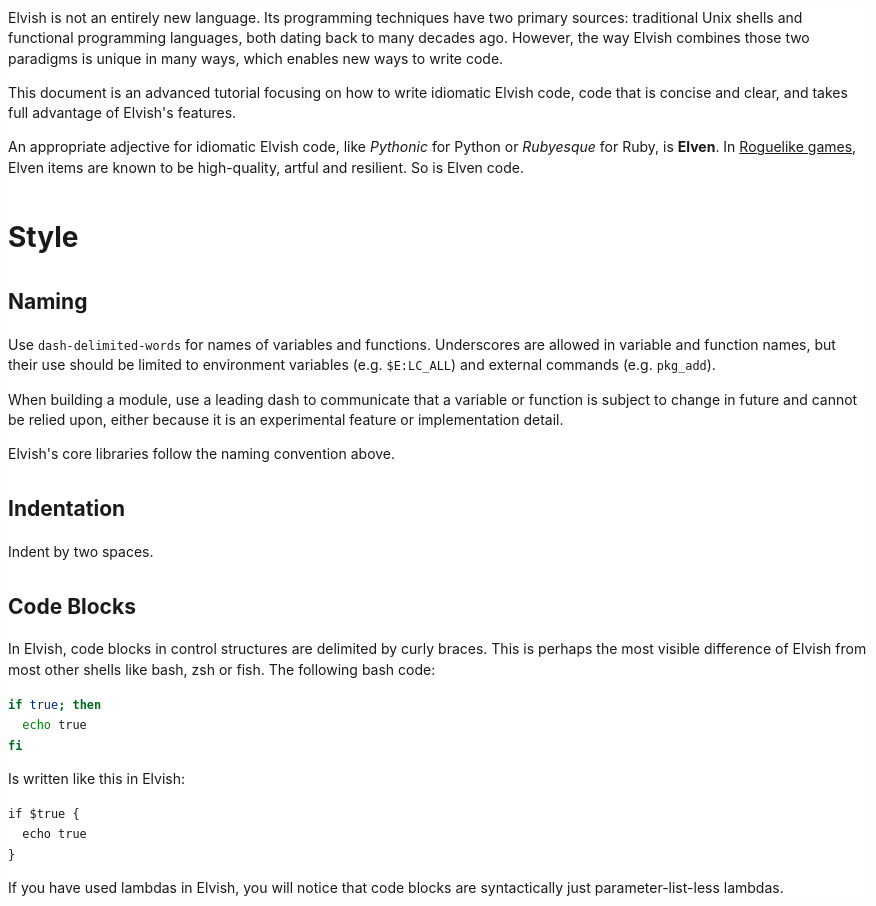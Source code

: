 

Elvish is not an entirely new language. Its programming techniques have two
primary sources: traditional Unix shells and functional programming languages,
both dating back to many decades ago. However, the way Elvish combines those two
paradigms is unique in many ways, which enables new ways to write code.

This document is an advanced tutorial focusing on how to write idiomatic Elvish
code, code that is concise and clear, and takes full advantage of Elvish's
features.

An appropriate adjective for idiomatic Elvish code, like _Pythonic_ for Python
or _Rubyesque_ for Ruby, is **Elven**. In
[Roguelike games](https://en.wikipedia.org/wiki/Roguelike), Elven items are
known to be high-quality, artful and resilient. So is Elven code.

# Style

## Naming

Use `dash-delimited-words` for names of variables and functions. Underscores are
allowed in variable and function names, but their use should be limited to
environment variables (e.g. `$E:LC_ALL`) and external commands (e.g. `pkg_add`).

When building a module, use a leading dash to communicate that a variable or
function is subject to change in future and cannot be relied upon, either
because it is an experimental feature or implementation detail.

Elvish's core libraries follow the naming convention above.

## Indentation

Indent by two spaces.

## Code Blocks

In Elvish, code blocks in control structures are delimited by curly braces. This
is perhaps the most visible difference of Elvish from most other shells like
bash, zsh or fish. The following bash code:

```bash
if true; then
  echo true
fi
```

Is written like this in Elvish:

```elvish
if $true {
  echo true
}
```

If you have used lambdas in Elvish, you will notice that code blocks are
syntactically just parameter-list-less lambdas.
